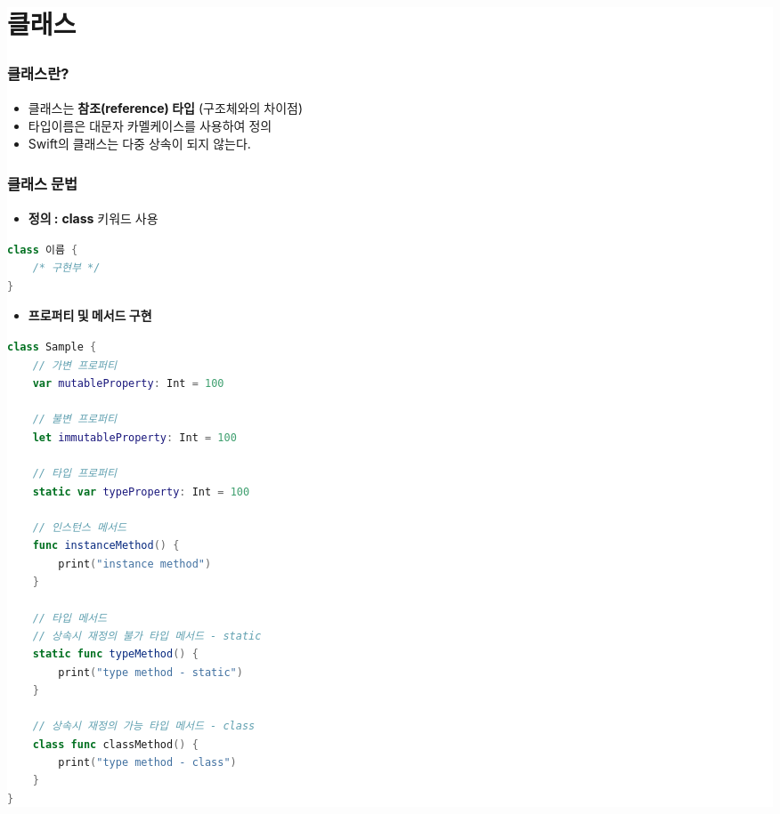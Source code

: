 



# 클래스

### 클래스란?

- 클래스는 **참조(reference) 타입** (구조체와의 차이점)
- 타입이름은 대문자 카멜케이스를 사용하여 정의
- Swift의 클래스는 다중 상속이 되지 않는다.

 

### 클래스 문법

- **정의 :** **class** 키워드 사용

```swift
class 이름 {
	/* 구현부 */
}
```

- **프로퍼티 및 메서드 구현**

```swift
class Sample {
    // 가변 프로퍼티
    var mutableProperty: Int = 100 

    // 불변 프로퍼티
    let immutableProperty: Int = 100 
    
    // 타입 프로퍼티
    static var typeProperty: Int = 100 
    
    // 인스턴스 메서드
    func instanceMethod() {
        print("instance method")
    }
    
    // 타입 메서드
    // 상속시 재정의 불가 타입 메서드 - static
    static func typeMethod() {
        print("type method - static")
    }
    
    // 상속시 재정의 가능 타입 메서드 - class
    class func classMethod() {
        print("type method - class")
    }
}

```
